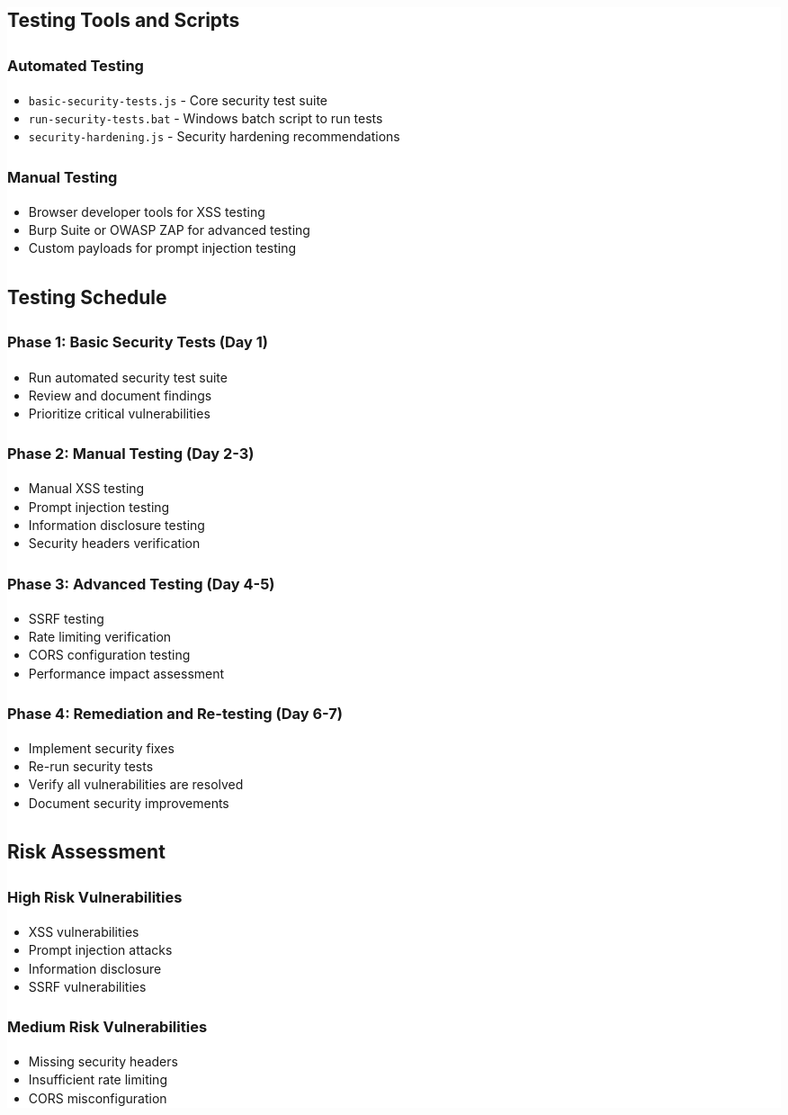 ## Testing Tools and Scripts

### Automated Testing
- `basic-security-tests.js` - Core security test suite
- `run-security-tests.bat` - Windows batch script to run tests
- `security-hardening.js` - Security hardening recommendations

### Manual Testing
- Browser developer tools for XSS testing
- Burp Suite or OWASP ZAP for advanced testing
- Custom payloads for prompt injection testing

## Testing Schedule

### Phase 1: Basic Security Tests (Day 1)
- Run automated security test suite
- Review and document findings
- Prioritize critical vulnerabilities

### Phase 2: Manual Testing (Day 2-3)
- Manual XSS testing
- Prompt injection testing
- Information disclosure testing
- Security headers verification

### Phase 3: Advanced Testing (Day 4-5)
- SSRF testing
- Rate limiting verification
- CORS configuration testing
- Performance impact assessment

### Phase 4: Remediation and Re-testing (Day 6-7)
- Implement security fixes
- Re-run security tests
- Verify all vulnerabilities are resolved
- Document security improvements

## Risk Assessment

### High Risk Vulnerabilities
- XSS vulnerabilities
- Prompt injection attacks
- Information disclosure
- SSRF vulnerabilities

### Medium Risk Vulnerabilities
- Missing security headers
- Insufficient rate limiting
- CORS misconfiguration
